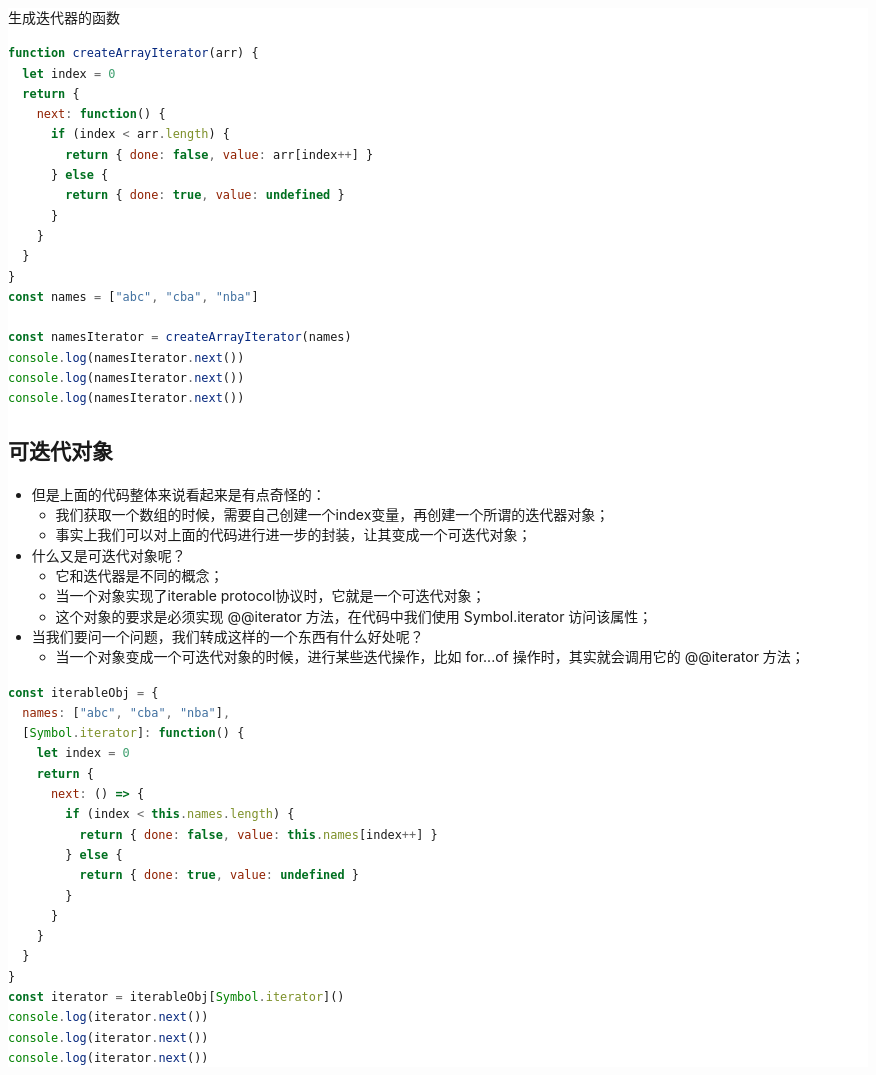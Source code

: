 生成迭代器的函数

```js
function createArrayIterator(arr) {
  let index = 0
  return {
    next: function() {
      if (index < arr.length) {
        return { done: false, value: arr[index++] }
      } else {
        return { done: true, value: undefined } 
      }
    }
  }
}
const names = ["abc", "cba", "nba"]

const namesIterator = createArrayIterator(names)
console.log(namesIterator.next())
console.log(namesIterator.next())
console.log(namesIterator.next())
```

## 可迭代对象

- 但是上面的代码整体来说看起来是有点奇怪的： 
  - 我们获取一个数组的时候，需要自己创建一个index变量，再创建一个所谓的迭代器对象； 
  - 事实上我们可以对上面的代码进行进一步的封装，让其变成一个可迭代对象；
- 什么又是可迭代对象呢？ 
  - 它和迭代器是不同的概念； 
  - 当一个对象实现了iterable protocol协议时，它就是一个可迭代对象； 
  - 这个对象的要求是必须实现 @@iterator 方法，在代码中我们使用 Symbol.iterator 访问该属性； 
- 当我们要问一个问题，我们转成这样的一个东西有什么好处呢？
  - 当一个对象变成一个可迭代对象的时候，进行某些迭代操作，比如 for...of 操作时，其实就会调用它的 @@iterator 方法；

```js
const iterableObj = {
  names: ["abc", "cba", "nba"],
  [Symbol.iterator]: function() {
    let index = 0
    return {
      next: () => {
        if (index < this.names.length) {
          return { done: false, value: this.names[index++] }
        } else {
          return { done: true, value: undefined }
        }
      }
    }
  }
}
const iterator = iterableObj[Symbol.iterator]()
console.log(iterator.next())
console.log(iterator.next())
console.log(iterator.next())
```
